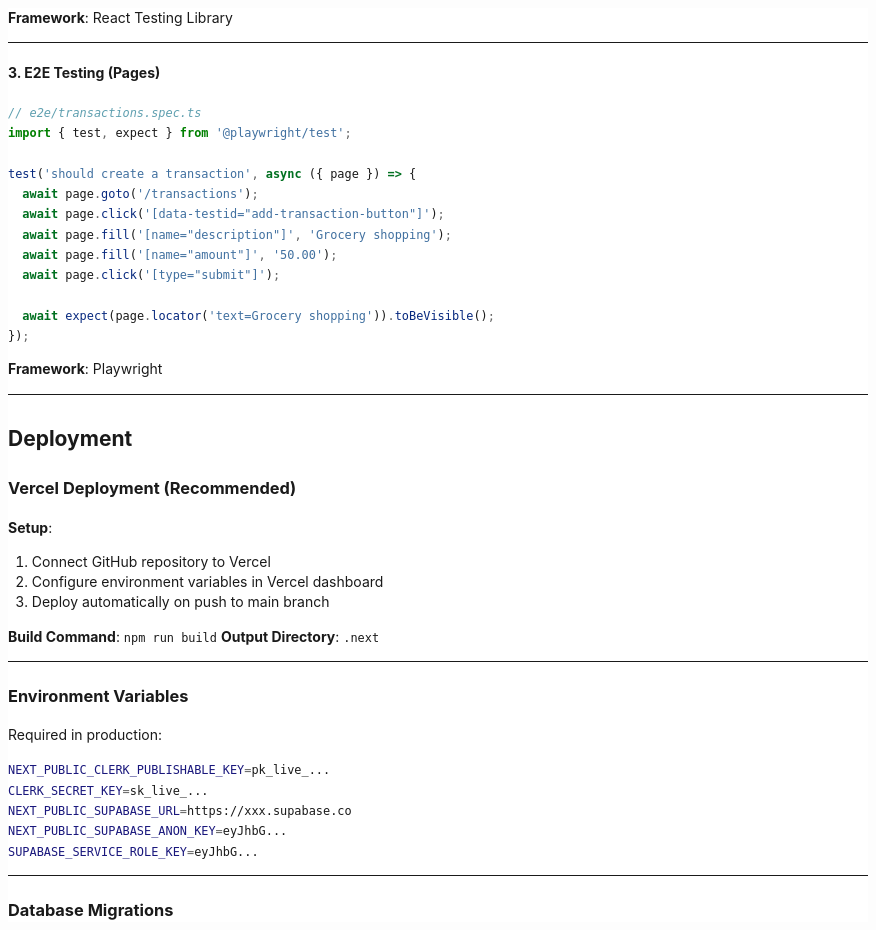 
**Framework**: React Testing Library

---

#### 3. E2E Testing (Pages)

```typescript
// e2e/transactions.spec.ts
import { test, expect } from '@playwright/test';

test('should create a transaction', async ({ page }) => {
  await page.goto('/transactions');
  await page.click('[data-testid="add-transaction-button"]');
  await page.fill('[name="description"]', 'Grocery shopping');
  await page.fill('[name="amount"]', '50.00');
  await page.click('[type="submit"]');

  await expect(page.locator('text=Grocery shopping')).toBeVisible();
});
```

**Framework**: Playwright

---

## Deployment

### Vercel Deployment (Recommended)

**Setup**:
1. Connect GitHub repository to Vercel
2. Configure environment variables in Vercel dashboard
3. Deploy automatically on push to main branch

**Build Command**: `npm run build`
**Output Directory**: `.next`

---

### Environment Variables

Required in production:

```bash
NEXT_PUBLIC_CLERK_PUBLISHABLE_KEY=pk_live_...
CLERK_SECRET_KEY=sk_live_...
NEXT_PUBLIC_SUPABASE_URL=https://xxx.supabase.co
NEXT_PUBLIC_SUPABASE_ANON_KEY=eyJhbG...
SUPABASE_SERVICE_ROLE_KEY=eyJhbG...
```

---

### Database Migrations
